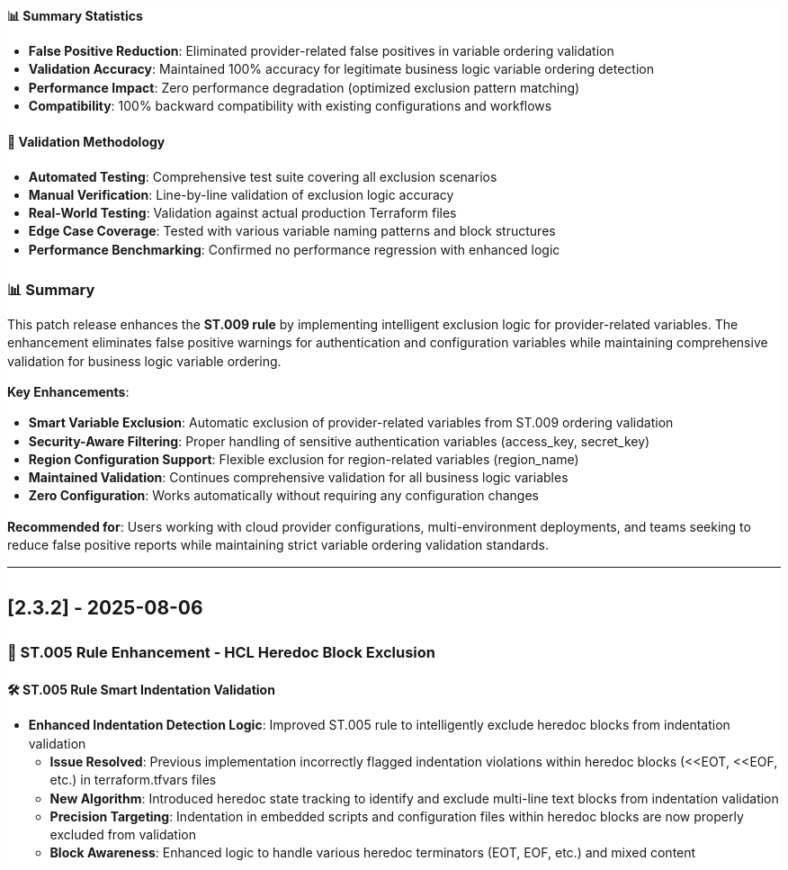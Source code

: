 #### 📊 Summary Statistics

- **False Positive Reduction**: Eliminated provider-related false positives in variable ordering validation
- **Validation Accuracy**: Maintained 100% accuracy for legitimate business logic variable ordering detection
- **Performance Impact**: Zero performance degradation (optimized exclusion pattern matching)
- **Compatibility**: 100% backward compatibility with existing configurations and workflows

#### 🎯 Validation Methodology

- **Automated Testing**: Comprehensive test suite covering all exclusion scenarios
- **Manual Verification**: Line-by-line validation of exclusion logic accuracy
- **Real-World Testing**: Validation against actual production Terraform files
- **Edge Case Coverage**: Tested with various variable naming patterns and block structures
- **Performance Benchmarking**: Confirmed no performance regression with enhanced logic

### 📊 Summary

This patch release enhances the **ST.009 rule** by implementing intelligent exclusion logic for provider-related variables. The enhancement eliminates false positive warnings for authentication and configuration variables while maintaining comprehensive validation for business logic variable ordering.

**Key Enhancements**:
- **Smart Variable Exclusion**: Automatic exclusion of provider-related variables from ST.009 ordering validation
- **Security-Aware Filtering**: Proper handling of sensitive authentication variables (access_key, secret_key)
- **Region Configuration Support**: Flexible exclusion for region-related variables (region_name)
- **Maintained Validation**: Continues comprehensive validation for all business logic variables
- **Zero Configuration**: Works automatically without requiring any configuration changes

**Recommended for**: Users working with cloud provider configurations, multi-environment deployments, and teams seeking to reduce false positive reports while maintaining strict variable ordering validation standards.

---

## [2.3.2] - 2025-08-06

### 🔧 ST.005 Rule Enhancement - HCL Heredoc Block Exclusion

#### 🛠️ ST.005 Rule Smart Indentation Validation
- **Enhanced Indentation Detection Logic**: Improved ST.005 rule to intelligently exclude heredoc blocks from indentation validation
  - **Issue Resolved**: Previous implementation incorrectly flagged indentation violations within heredoc blocks (<<EOT, <<EOF, etc.) in terraform.tfvars files
  - **New Algorithm**: Introduced heredoc state tracking to identify and exclude multi-line text blocks from indentation validation
  - **Precision Targeting**: Indentation in embedded scripts and configuration files within heredoc blocks are now properly excluded from validation
  - **Block Awareness**: Enhanced logic to handle various heredoc terminators (EOT, EOF, etc.) and mixed content
